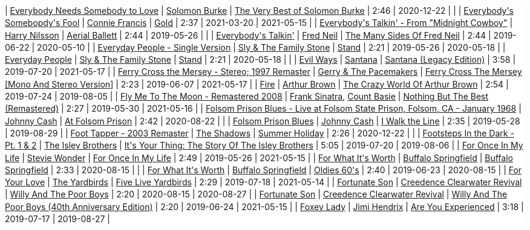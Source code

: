 | [Everybody Needs Somebody to Love](https://open.spotify.com/track/4NL8D4RQsC6ux6eI3m3Lg5) | [Solomon Burke](https://open.spotify.com/artist/4nts0oxMT67lVUoi5Kjxrb) | [The Very Best of Solomon Burke](https://open.spotify.com/album/6qnOfoAUz11fZ98GFilmKE) | 2:46 | 2020-12-22 |  |
| [Everybody's Somebopdy's Fool](https://open.spotify.com/track/1qC8zQRrdkZCwzQ5N4ECoD) | [Connie Francis](https://open.spotify.com/artist/3EY5DxGdy7x4GelivOjS2Q) | [Gold](https://open.spotify.com/album/5LzeNR0ssOIfaUpNQbthH9) | 2:37 | 2021-03-20 | 2021-05-15 |
| [Everybody's Talkin' - From "Midnight Cowboy"](https://open.spotify.com/track/1Yp16rwCxTScYhK5ThYUZR) | [Harry Nilsson](https://open.spotify.com/artist/3RTzAwFprBqiskp550eSJX) | [Aerial Ballett](https://open.spotify.com/album/4lQ72Rx2xpc7gGNoNJ4dlH) | 2:44 | 2019-05-26 |  |
| [Everybody's Talkin'](https://open.spotify.com/track/7GrpcaiW2YyqUH3n1F6Q6s) | [Fred Neil](https://open.spotify.com/artist/3xmUdkZUQbtMM62XP4nnb6) | [The Many Sides Of Fred Neil](https://open.spotify.com/album/0N20j3CnqBsGPBWABk3xr1) | 2:44 | 2019-06-22 | 2020-05-10 |
| [Everyday People - Single Version](https://open.spotify.com/track/4ZVZBc5xvMyV3WzWktn8i7) | [Sly & The Family Stone](https://open.spotify.com/artist/5m8H6zSadhu1j9Yi04VLqD) | [Stand](https://open.spotify.com/album/7iwS1r6JHYJe9xpPjzmWqD) | 2:21 | 2019-05-26 | 2020-05-18 |
| [Everyday People](https://open.spotify.com/track/4ZVZBc5xvMyV3WzWktn8i7) | [Sly & The Family Stone](https://open.spotify.com/artist/5m8H6zSadhu1j9Yi04VLqD) | [Stand](https://open.spotify.com/album/7iwS1r6JHYJe9xpPjzmWqD) | 2:21 | 2020-05-18 |  |
| [Evil Ways](https://open.spotify.com/track/5tmrnhMxx39jnu3kjopMdP) | [Santana](https://open.spotify.com/artist/6GI52t8N5F02MxU0g5U69P) | [Santana (Legacy Edition)](https://open.spotify.com/album/2hQwyoPiM1G9iLWkXqC2Hu) | 3:58 | 2019-07-20 | 2021-05-17 |
| [Ferry Cross the Mersey - Stereo; 1997 Remaster](https://open.spotify.com/track/3NFScsiDPfCzKgQQUL0674) | [Gerry & The Pacemakers](https://open.spotify.com/artist/3UmBeGyNwr4iDWi1vTxWi8) | [Ferry Cross The Mersey [Mono And Stereo Version]](https://open.spotify.com/album/51mN3VJrZjN6h30AuqAqGD) | 2:23 | 2019-06-07 | 2021-05-17 |
| [Fire](https://open.spotify.com/track/6cVdoWiwNGbmE6tcpZ2GSc) | [Arthur Brown](https://open.spotify.com/artist/4Wyn0ejiSIAgFhCL6zbTRm) | [The Crazy World Of Arthur Brown](https://open.spotify.com/album/2gu9Q6wy3ftQtg4lplR7SP) | 2:54 | 2019-07-24 | 2019-08-05 |
| [Fly Me To The Moon - Remastered 2008](https://open.spotify.com/track/716ee4WXvayYh2RnB2fN1F) | [Frank Sinatra](https://open.spotify.com/artist/1Mxqyy3pSjf8kZZL4QVxS0), [Count Basie](https://open.spotify.com/artist/2jFZlvIea42ZvcCw4OeEdA) | [Nothing But The Best (Remastered)](https://open.spotify.com/album/54jgcQieeiqZEuA8fb5CsZ) | 2:27 | 2019-05-30 | 2021-05-16 |
| [Folsom Prison Blues - Live at Folsom State Prison, Folsom, CA - January 1968](https://open.spotify.com/track/2fDHuS1PTkHBbCWWZF1ph9) | [Johnny Cash](https://open.spotify.com/artist/6kACVPfCOnqzgfEF5ryl0x) | [At Folsom Prison](https://open.spotify.com/album/4TJIdlY9hGSSTO1kUs1neh) | 2:42 | 2020-08-22 |  |
| [Folsom Prison Blues](https://open.spotify.com/track/0LTSNmOLBt25GMjHlxp9OR) | [Johnny Cash](https://open.spotify.com/artist/6kACVPfCOnqzgfEF5ryl0x) | [I Walk the Line](https://open.spotify.com/album/2xG5VLMFnDKhjJhsiJDcGm) | 2:35 | 2019-05-28 | 2019-08-29 |
| [Foot Tapper - 2003 Remaster](https://open.spotify.com/track/26FHHkqUgQG9AChc0oq1Ol) | [The Shadows](https://open.spotify.com/artist/03hfAxVdAWj7kxDnSG0fLD) | [Summer Holiday](https://open.spotify.com/album/5NN3vEbytzA6UwaCszu13C) | 2:26 | 2020-12-22 |  |
| [Footsteps In the Dark - Pt. 1 & 2](https://open.spotify.com/track/5cDylrPWlV0A3XbX5fRTrd) | [The Isley Brothers](https://open.spotify.com/artist/53QzNeFpzAaXYnrDBbDrIp) | [It's Your Thing: The Story Of The Isley Brothers](https://open.spotify.com/album/21O10zQ7YrFOTgfyRmopHs) | 5:05 | 2019-07-20 | 2019-08-06 |
| [For Once In My Life](https://open.spotify.com/track/4kP69y3GKHi9tXckfgp4bK) | [Stevie Wonder](https://open.spotify.com/artist/7guDJrEfX3qb6FEbdPA5qi) | [For Once In My Life](https://open.spotify.com/album/3pPBbp1Nl9n1AM9xFpdKtZ) | 2:49 | 2019-05-26 | 2021-05-15 |
| [For What It's Worth](https://open.spotify.com/track/1qRA5BS78u3gME0loMl9AA) | [Buffalo Springfield](https://open.spotify.com/artist/3eskO5m0H4yiF64vRySBjr) | [Buffalo Springfield](https://open.spotify.com/album/3PkdGRruLnJ9zCtANiDrpB) | 2:33 | 2020-08-15 |  |
| [For What It's Worth](https://open.spotify.com/track/6LsY0qKAPK4XZt8PiZ9Cxc) | [Buffalo Springfield](https://open.spotify.com/artist/3eskO5m0H4yiF64vRySBjr) | [Oldies 60's](https://open.spotify.com/album/3y2gHDcfKpQG21SutK6ErH) | 2:40 | 2019-06-23 | 2020-08-15 |
| [For Your Love](https://open.spotify.com/track/7A8oXvjcFnGCmzbswJ0MKu) | [The Yardbirds](https://open.spotify.com/artist/2lxX1ivRYp26soIavdG9bX) | [Five Live Yardbirds](https://open.spotify.com/album/6Xi4L3iQ0iGPqLBSmBfP6z) | 2:29 | 2019-07-18 | 2021-05-14 |
| [Fortunate Son](https://open.spotify.com/track/4BP3uh0hFLFRb5cjsgLqDh) | [Creedence Clearwater Revival](https://open.spotify.com/artist/3IYUhFvPQItj6xySrBmZkd) | [Willy And The Poor Boys](https://open.spotify.com/album/31q47gQszFt0CddSyMksgO) | 2:20 | 2020-08-15 | 2020-08-27 |
| [Fortunate Son](https://open.spotify.com/track/3yI282DoIJyERd0vGukMoB) | [Creedence Clearwater Revival](https://open.spotify.com/artist/3IYUhFvPQItj6xySrBmZkd) | [Willy And The Poor Boys (40th Anniversary Edition)](https://open.spotify.com/album/4ePaYyKlg5pmQFkLu7TwV7) | 2:20 | 2019-06-24 | 2021-05-15 |
| [Foxey Lady](https://open.spotify.com/track/23MrkN7g6Q5U7GLIxNHN1B) | [Jimi Hendrix](https://open.spotify.com/artist/776Uo845nYHJpNaStv1Ds4) | [Are You Experienced](https://open.spotify.com/album/7rSZXXHHvIhF4yUFdaOCy9) | 3:18 | 2019-07-17 | 2019-08-27 |